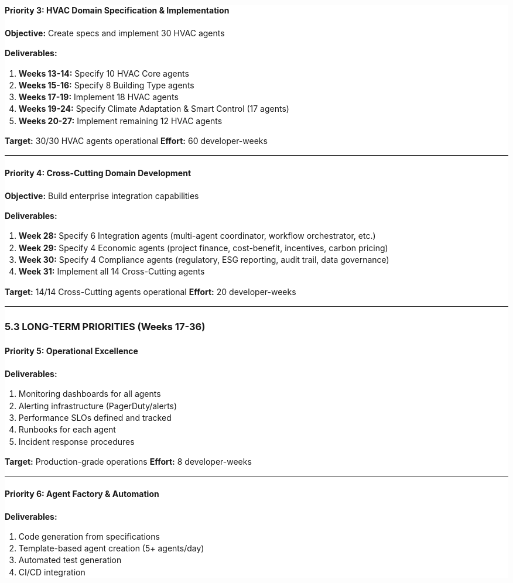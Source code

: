 #### Priority 3: HVAC Domain Specification & Implementation

**Objective:** Create specs and implement 30 HVAC agents

**Deliverables:**
1. **Weeks 13-14:** Specify 10 HVAC Core agents
2. **Weeks 15-16:** Specify 8 Building Type agents
3. **Weeks 17-19:** Implement 18 HVAC agents
4. **Weeks 19-24:** Specify Climate Adaptation & Smart Control (17 agents)
5. **Weeks 20-27:** Implement remaining 12 HVAC agents

**Target:** 30/30 HVAC agents operational
**Effort:** 60 developer-weeks

---

#### Priority 4: Cross-Cutting Domain Development

**Objective:** Build enterprise integration capabilities

**Deliverables:**
1. **Week 28:** Specify 6 Integration agents (multi-agent coordinator, workflow orchestrator, etc.)
2. **Week 29:** Specify 4 Economic agents (project finance, cost-benefit, incentives, carbon pricing)
3. **Week 30:** Specify 4 Compliance agents (regulatory, ESG reporting, audit trail, data governance)
4. **Week 31:** Implement all 14 Cross-Cutting agents

**Target:** 14/14 Cross-Cutting agents operational
**Effort:** 20 developer-weeks

---

### 5.3 LONG-TERM PRIORITIES (Weeks 17-36)

#### Priority 5: Operational Excellence

**Deliverables:**
1. Monitoring dashboards for all agents
2. Alerting infrastructure (PagerDuty/alerts)
3. Performance SLOs defined and tracked
4. Runbooks for each agent
5. Incident response procedures

**Target:** Production-grade operations
**Effort:** 8 developer-weeks

---

#### Priority 6: Agent Factory & Automation

**Deliverables:**
1. Code generation from specifications
2. Template-based agent creation (5+ agents/day)
3. Automated test generation
4. CI/CD integration
